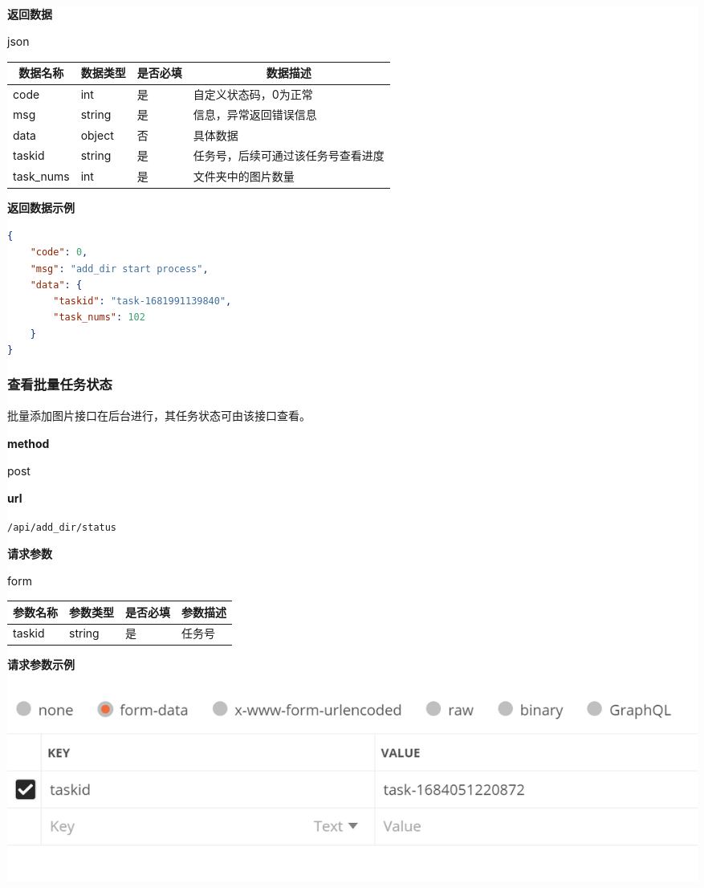 **返回数据**

json

| 数据名称  | 数据类型 | 是否必填 | 数据描述                           |
| --------- | -------- | -------- | ---------------------------------- |
| code      | int      | 是       | 自定义状态码，0为正常              |
| msg       | string   | 是       | 信息，异常返回错误信息             |
| data      | object   | 否       | 具体数据                           |
| taskid    | string   | 是       | 任务号，后续可通过该任务号查看进度 |
| task_nums | int      | 是       | 文件夹中的图片数量                 |

**返回数据示例**

```json
{
    "code": 0,
    "msg": "add_dir start process",
    "data": {
        "taskid": "task-1681991139840",
        "task_nums": 102
    }
}
```

### 查看批量任务状态

批量添加图片接口在后台进行，其任务状态可由该接口查看。

**method** 

post

**url**

`/api/add_dir/status`

**请求参数**

form

| 参数名称 | 参数类型 | 是否必填 | 参数描述 |
| :------- | :------- | :------- | :------- |
| taskid   | string   | 是       | 任务号   |

**请求参数示例**

![img](pic/add_dir_status.png)
